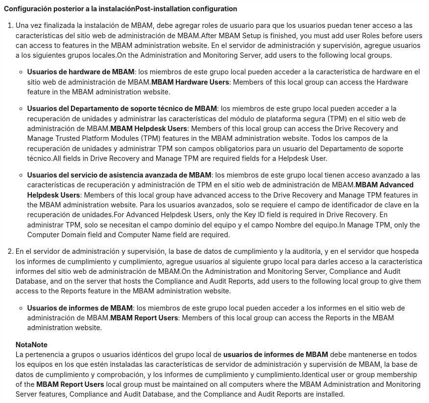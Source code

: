 **<span data-ttu-id="d7598-147">Configuración posterior a la instalación</span><span class="sxs-lookup"><span data-stu-id="d7598-147">Post-installation configuration</span></span>**

1.  <span data-ttu-id="d7598-148">Una vez finalizada la instalación de MBAM, debe agregar roles de usuario para que los usuarios puedan tener acceso a las características del sitio web de administración de MBAM.</span><span class="sxs-lookup"><span data-stu-id="d7598-148">After MBAM Setup is finished, you must add user Roles before users can access to features in the MBAM administration website.</span></span> <span data-ttu-id="d7598-149">En el servidor de administración y supervisión, agregue usuarios a los siguientes grupos locales.</span><span class="sxs-lookup"><span data-stu-id="d7598-149">On the Administration and Monitoring Server, add users to the following local groups.</span></span>

    -   <span data-ttu-id="d7598-150">**Usuarios de hardware de MBAM**: los miembros de este grupo local pueden acceder a la característica de hardware en el sitio web de administración de MBAM.</span><span class="sxs-lookup"><span data-stu-id="d7598-150">**MBAM Hardware Users**: Members of this local group can access the Hardware feature in the MBAM administration website.</span></span>

    -   <span data-ttu-id="d7598-151">**Usuarios del Departamento de soporte técnico de MBAM**: los miembros de este grupo local pueden acceder a la recuperación de unidades y administrar las características del módulo de plataforma segura (TPM) en el sitio web de administración de MBAM.</span><span class="sxs-lookup"><span data-stu-id="d7598-151">**MBAM Helpdesk Users**: Members of this local group can access the Drive Recovery and Manage Trusted Platform Modules (TPM) features in the MBAM administration website.</span></span> <span data-ttu-id="d7598-152">Todos los campos de la recuperación de unidades y administrar TPM son campos obligatorios para un usuario del Departamento de soporte técnico.</span><span class="sxs-lookup"><span data-stu-id="d7598-152">All fields in Drive Recovery and Manage TPM are required fields for a Helpdesk User.</span></span>

    -   <span data-ttu-id="d7598-153">**Usuarios del servicio de asistencia avanzada de MBAM**: los miembros de este grupo local tienen acceso avanzado a las características de recuperación y administración de TPM en el sitio web de administración de MBAM.</span><span class="sxs-lookup"><span data-stu-id="d7598-153">**MBAM Advanced Helpdesk Users**: Members of this local group have advanced access to the Drive Recovery and Manage TPM features in the MBAM administration website.</span></span> <span data-ttu-id="d7598-154">Para los usuarios avanzados, solo se requiere el campo de identificador de clave en la recuperación de unidades.</span><span class="sxs-lookup"><span data-stu-id="d7598-154">For Advanced Helpdesk Users, only the Key ID field is required in Drive Recovery.</span></span> <span data-ttu-id="d7598-155">En administrar TPM, solo se necesitan el campo dominio del equipo y el campo Nombre del equipo.</span><span class="sxs-lookup"><span data-stu-id="d7598-155">In Manage TPM, only the Computer Domain field and Computer Name field are required.</span></span>

2.  <span data-ttu-id="d7598-156">En el servidor de administración y supervisión, la base de datos de cumplimiento y la auditoría, y en el servidor que hospeda los informes de cumplimiento y cumplimiento, agregue usuarios al siguiente grupo local para darles acceso a la característica informes del sitio web de administración de MBAM.</span><span class="sxs-lookup"><span data-stu-id="d7598-156">On the Administration and Monitoring Server, Compliance and Audit Database, and on the server that hosts the Compliance and Audit Reports, add users to the following local group to give them access to the Reports feature in the MBAM administration website.</span></span>

    -   <span data-ttu-id="d7598-157">**Usuarios de informes de MBAM**: los miembros de este grupo local pueden acceder a los informes en el sitio web de administración de MBAM.</span><span class="sxs-lookup"><span data-stu-id="d7598-157">**MBAM Report Users**: Members of this local group can access the Reports in the MBAM administration website.</span></span>

    **<span data-ttu-id="d7598-158">Nota</span><span class="sxs-lookup"><span data-stu-id="d7598-158">Note</span></span>**  
    <span data-ttu-id="d7598-159">La pertenencia a grupos o usuarios idénticos del grupo local de **usuarios de informes de MBAM** debe mantenerse en todos los equipos en los que estén instaladas las características de servidor de administración y supervisión de MBAM, la base de datos de cumplimiento y comprobación, y los informes de cumplimiento y cumplimiento.</span><span class="sxs-lookup"><span data-stu-id="d7598-159">Identical user or group membership of the **MBAM Report Users** local group must be maintained on all computers where the MBAM Administration and Monitoring Server features, Compliance and Audit Database, and the Compliance and Audit Reports are installed.</span></span>
